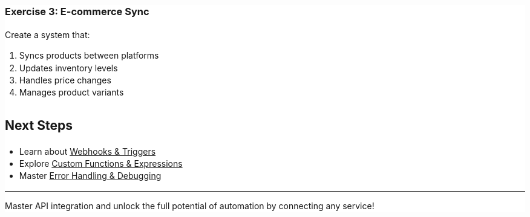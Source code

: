 ### Exercise 3: E-commerce Sync
Create a system that:
1. Syncs products between platforms
2. Updates inventory levels
3. Handles price changes
4. Manages product variants

## Next Steps

- Learn about [Webhooks & Triggers](./08-webhooks-triggers.md)
- Explore [Custom Functions & Expressions](./09-custom-functions.md)
- Master [Error Handling & Debugging](./10-error-handling.md)

---

Master API integration and unlock the full potential of automation by connecting any service!
